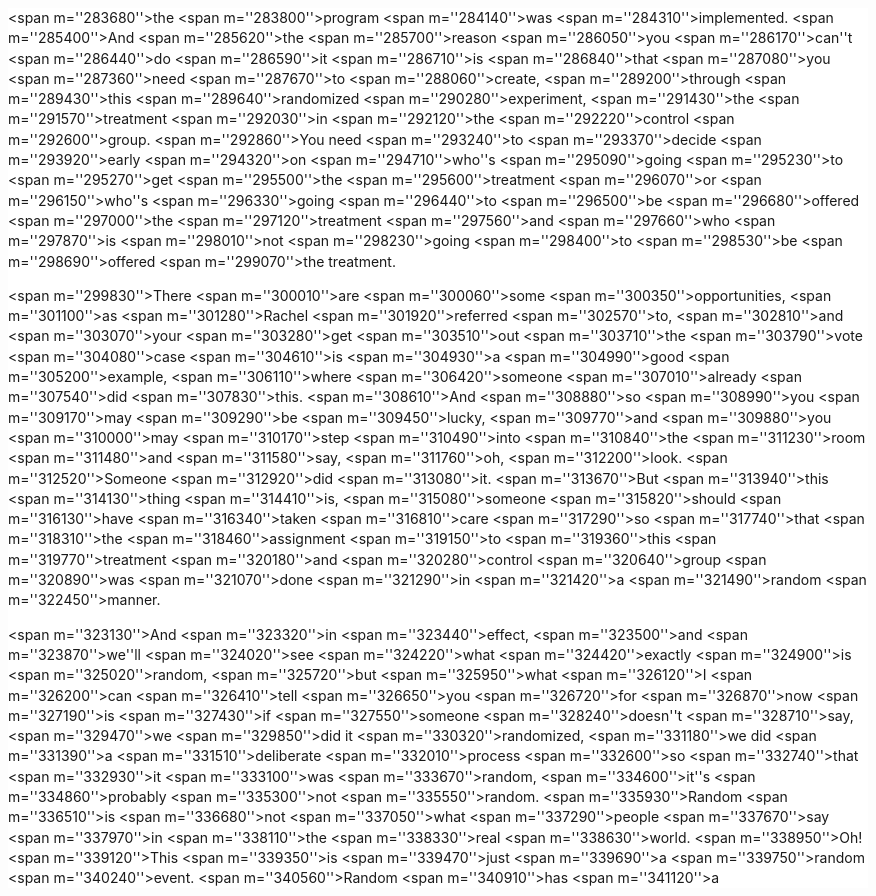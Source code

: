   <span m=''283680''>the</span> <span m=''283800''>program</span> <span m=''284140''>was</span>
  <span m=''284310''>implemented.</span> <span m=''285400''>And</span> <span m=''285620''>the</span>
  <span m=''285700''>reason</span> <span m=''286050''>you</span> <span m=''286170''>can''t</span>
  <span m=''286440''>do</span> <span m=''286590''>it</span> <span m=''286710''>is</span>
  <span m=''286840''>that</span> <span m=''287080''>you</span> <span m=''287360''>need</span>
  <span m=''287670''>to</span> <span m=''288060''>create,</span> <span m=''289200''>through</span>
  <span m=''289430''>this</span> <span m=''289640''>randomized</span> <span m=''290280''>experiment,</span>
  <span m=''291430''>the</span> <span m=''291570''>treatment</span> <span m=''292030''>in</span>
  <span m=''292120''>the</span> <span m=''292220''>control</span> <span m=''292600''>group.</span>
  <span m=''292860''>You need</span> <span m=''293240''>to</span> <span m=''293370''>decide</span>
  <span m=''293920''>early</span> <span m=''294320''>on</span> <span m=''294710''>who''s</span>
  <span m=''295090''>going</span> <span m=''295230''>to</span> <span m=''295270''>get</span>
  <span m=''295500''>the</span> <span m=''295600''>treatment</span> <span m=''296070''>or</span>
  <span m=''296150''>who''s</span> <span m=''296330''>going</span> <span m=''296440''>to</span>
  <span m=''296500''>be</span> <span m=''296680''>offered</span> <span m=''297000''>the</span>
  <span m=''297120''>treatment</span> <span m=''297560''>and</span> <span m=''297660''>who</span>
  <span m=''297870''>is</span> <span m=''298010''>not</span> <span m=''298230''>going</span>
  <span m=''298400''>to</span> <span m=''298530''>be</span> <span m=''298690''>offered</span>
  <span m=''299070''>the treatment.</span> </p><p><span m=''299830''>There</span>
  <span m=''300010''>are</span> <span m=''300060''>some</span> <span m=''300350''>opportunities,</span>
  <span m=''301100''>as</span> <span m=''301280''>Rachel</span> <span m=''301920''>referred</span>
  <span m=''302570''>to,</span> <span m=''302810''>and</span> <span m=''303070''>your</span>
  <span m=''303280''>get</span> <span m=''303510''>out</span> <span m=''303710''>the</span>
  <span m=''303790''>vote</span> <span m=''304080''>case</span> <span m=''304610''>is</span>
  <span m=''304930''>a</span> <span m=''304990''>good</span> <span m=''305200''>example,</span>
  <span m=''306110''>where</span> <span m=''306420''>someone</span> <span m=''307010''>already</span>
  <span m=''307540''>did</span> <span m=''307830''>this.</span> <span m=''308610''>And</span>
  <span m=''308880''>so</span> <span m=''308990''>you</span> <span m=''309170''>may</span>
  <span m=''309290''>be</span> <span m=''309450''>lucky,</span> <span m=''309770''>and</span>
  <span m=''309880''>you</span> <span m=''310000''>may</span> <span m=''310170''>step</span>
  <span m=''310490''>into</span> <span m=''310840''>the</span> <span m=''311230''>room</span>
  <span m=''311480''>and</span> <span m=''311580''>say,</span> <span m=''311760''>oh,</span>
  <span m=''312200''>look.</span> <span m=''312520''>Someone</span> <span m=''312920''>did</span>
  <span m=''313080''>it.</span> <span m=''313670''>But</span> <span m=''313940''>this</span>
  <span m=''314130''>thing</span> <span m=''314410''>is,</span> <span m=''315080''>someone</span>
  <span m=''315820''>should</span> <span m=''316130''>have</span> <span m=''316340''>taken</span>
  <span m=''316810''>care</span> <span m=''317290''>so</span> <span m=''317740''>that</span>
  <span m=''318310''>the</span> <span m=''318460''>assignment</span> <span m=''319150''>to</span>
  <span m=''319360''>this</span> <span m=''319770''>treatment</span> <span m=''320180''>and</span>
  <span m=''320280''>control</span> <span m=''320640''>group</span> <span m=''320890''>was</span>
  <span m=''321070''>done</span> <span m=''321290''>in</span> <span m=''321420''>a</span>
  <span m=''321490''>random</span> <span m=''322450''>manner.</span> </p><p><span
  m=''323130''>And</span> <span m=''323320''>in</span> <span m=''323440''>effect,</span>
  <span m=''323500''>and</span> <span m=''323870''>we''ll</span> <span m=''324020''>see</span>
  <span m=''324220''>what</span> <span m=''324420''>exactly</span> <span m=''324900''>is</span>
  <span m=''325020''>random,</span> <span m=''325720''>but</span> <span m=''325950''>what</span>
  <span m=''326120''>I</span> <span m=''326200''>can</span> <span m=''326410''>tell</span>
  <span m=''326650''>you</span> <span m=''326720''>for</span> <span m=''326870''>now</span>
  <span m=''327190''>is</span> <span m=''327430''>if</span> <span m=''327550''>someone</span>
  <span m=''328240''>doesn''t</span> <span m=''328710''>say,</span> <span m=''329470''>we</span>
  <span m=''329850''>did it</span> <span m=''330320''>randomized,</span> <span m=''331180''>we
  did</span> <span m=''331390''>a</span> <span m=''331510''>deliberate</span> <span
  m=''332010''>process</span> <span m=''332600''>so</span> <span m=''332740''>that</span>
  <span m=''332930''>it</span> <span m=''333100''>was</span> <span m=''333670''>random,</span>
  <span m=''334600''>it''s</span> <span m=''334860''>probably</span> <span m=''335300''>not</span>
  <span m=''335550''>random.</span> <span m=''335930''>Random</span> <span m=''336510''>is</span>
  <span m=''336680''>not</span> <span m=''337050''>what</span> <span m=''337290''>people</span>
  <span m=''337670''>say</span> <span m=''337970''>in</span> <span m=''338110''>the</span>
  <span m=''338330''>real</span> <span m=''338630''>world.</span> <span m=''338950''>Oh!</span>
  <span m=''339120''>This</span> <span m=''339350''>is</span> <span m=''339470''>just</span>
  <span m=''339690''>a</span> <span m=''339750''>random</span> <span m=''340240''>event.</span>
  <span m=''340560''>Random</span> <span m=''340910''>has</span> <span m=''341120''>a</span>